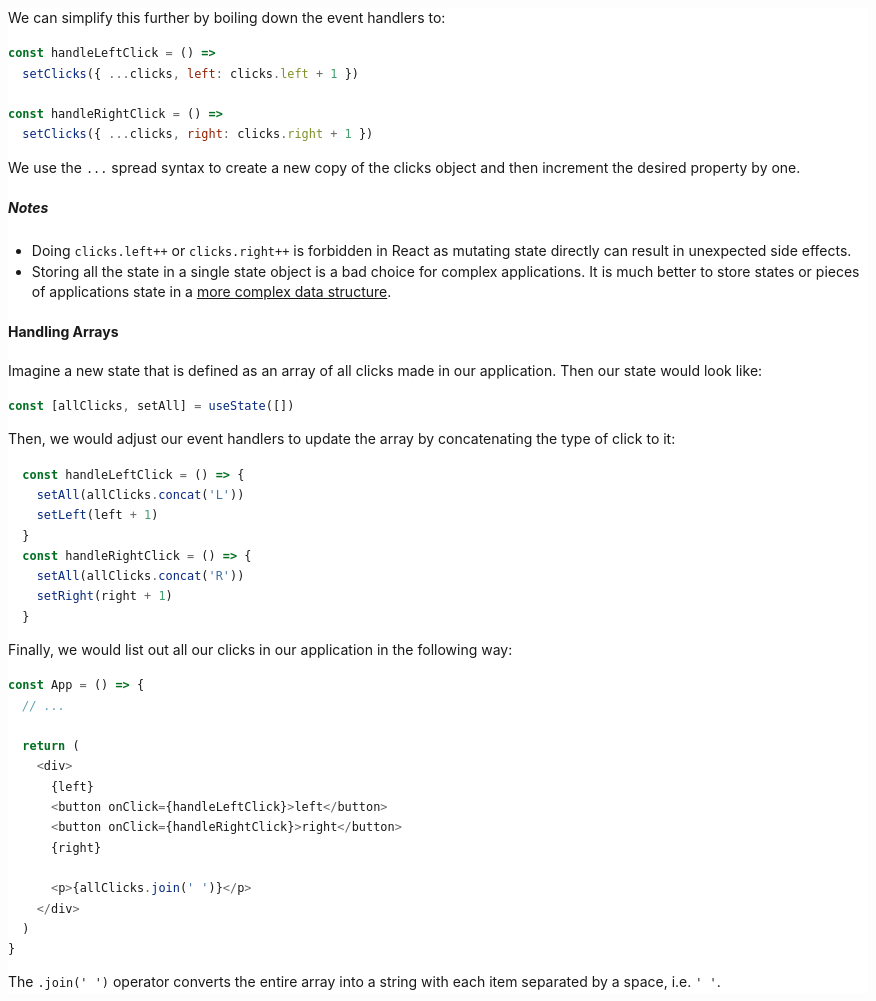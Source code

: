 We can simplify this further by boiling down the event handlers to:
```js
const handleLeftClick = () =>
  setClicks({ ...clicks, left: clicks.left + 1 })

const handleRightClick = () =>
  setClicks({ ...clicks, right: clicks.right + 1 })
```

We use the `...` spread syntax to create a new copy of the clicks object and then increment the desired property by one.

##### Notes
* Doing `clicks.left++` or `clicks.right++` is forbidden in React as mutating state directly can result in unexpected side effects.
* Storing all the state in a single state object is a bad choice for complex applications. It is much better to store states or pieces of applications state in a [more complex data structure](https://react.dev/learn/choosing-the-state-structure).

#### Handling Arrays
Imagine a new state that is defined as an array of all clicks made in our application. 
Then our state would look like:
```js
const [allClicks, setAll] = useState([])
```
Then, we would adjust our event handlers to update the array by concatenating the type of click to it:
```js
  const handleLeftClick = () => {
    setAll(allClicks.concat('L'))
    setLeft(left + 1)
  }
  const handleRightClick = () => {
    setAll(allClicks.concat('R'))
    setRight(right + 1)
  }
```

Finally, we would list out all our clicks in our application in the following way:
```js
const App = () => {
  // ...

  return (
    <div>
      {left}
      <button onClick={handleLeftClick}>left</button>
      <button onClick={handleRightClick}>right</button>
      {right}

      <p>{allClicks.join(' ')}</p>
    </div>
  )
}
```
The `.join(' ')` operator converts the entire array into a string with each item separated by a space, i.e. `' '`. 
